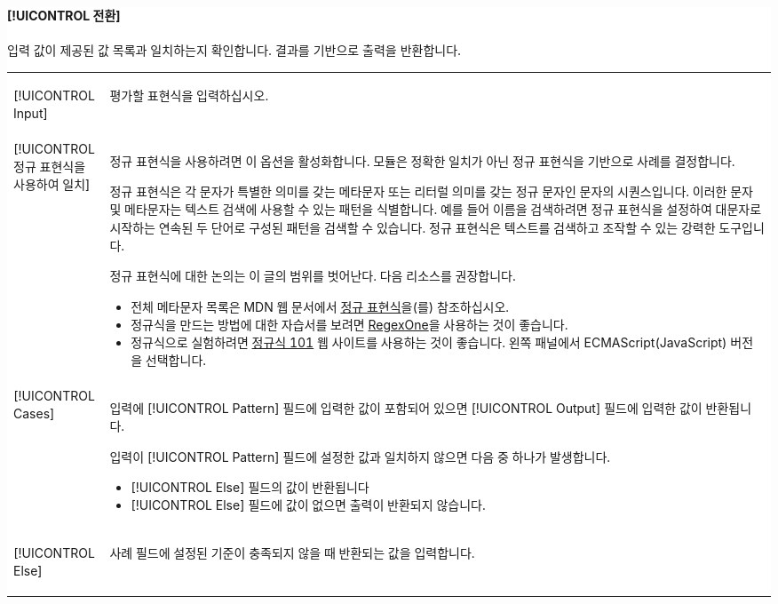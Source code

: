 #### [!UICONTROL 전환]

입력 값이 제공된 값 목록과 일치하는지 확인합니다. 결과를 기반으로 출력을 반환합니다.

<table style="table-layout:auto"> 
 <col> 
 <col> 
 <tbody> 
  <tr> 
   <td> <p>[!UICONTROL Input]</p> </td> 
   <td> <p>평가할 표현식을 입력하십시오.</p> </td> 
  </tr> 
  <tr> 
   <td>[!UICONTROL 정규 표현식을 사용하여 일치]</td> 
   <td> <p>정규 표현식을 사용하려면 이 옵션을 활성화합니다. 모듈은 정확한 일치가 아닌 정규 표현식을 기반으로 사례를 결정합니다.</p> 
    <div> 
     <p>정규 표현식은 각 문자가 특별한 의미를 갖는 메타문자 또는 리터럴 의미를 갖는 정규 문자인 문자의 시퀀스입니다. 이러한 문자 및 메타문자는 텍스트 검색에 사용할 수 있는 패턴을 식별합니다. 예를 들어 이름을 검색하려면 정규 표현식을 설정하여 대문자로 시작하는 연속된 두 단어로 구성된 패턴을 검색할 수 있습니다. 정규 표현식은 텍스트를 검색하고 조작할 수 있는 강력한 도구입니다.</p> 
     <p>정규 표현식에 대한 논의는 이 글의 범위를 벗어난다. 다음 리소스를 권장합니다.</p> 
     <ul> 
      <li>전체 메타문자 목록은 MDN 웹 문서에서 <a href="https://developer.mozilla.org/en-US/docs/Web/JavaScript/Guide/Regular_Expressions">정규 표현식</a>을(를) 참조하십시오.</li> 
      <li>정규식을 만드는 방법에 대한 자습서를 보려면 <a href="https://regexone.com/">RegexOne</a>을 사용하는 것이 좋습니다.</li> 
      <li>정규식으로 실험하려면 <a href="https://regex101.com/">정규식 101</a> 웹 사이트를 사용하는 것이 좋습니다. 왼쪽 패널에서 ECMAScript(JavaScript) 버전 을 선택합니다.</li> 
     </ul> 
    </div> </td> 
  </tr> 
  <tr> 
   <td>[!UICONTROL Cases] </td> 
   <td> <p>입력에 [!UICONTROL Pattern] 필드에 입력한 값이 포함되어 있으면 [!UICONTROL Output] 필드에 입력한 값이 반환됩니다.</p> <p>입력이 [!UICONTROL Pattern] 필드에 설정한 값과 일치하지 않으면 다음 중 하나가 발생합니다.</p> 
    <ul> 
     <li>[!UICONTROL Else] 필드의 값이 반환됩니다</li> 
     <li>[!UICONTROL Else] 필드에 값이 없으면 출력이 반환되지 않습니다.</li> 
    </ul> </td> 
  </tr> 
  <tr> 
   <td> <p>[!UICONTROL Else]</p> </td> 
   <td> <p>사례 필드에 설정된 기준이 충족되지 않을 때 반환되는 값을 입력합니다. </p> </td> 
  </tr> 
 </tbody> 
</table>
